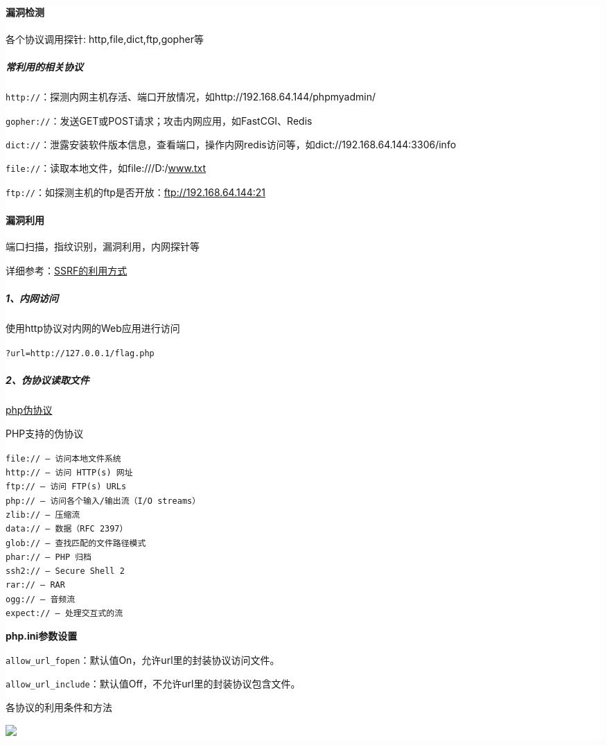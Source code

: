 #### 漏洞检测

各个协议调用探针: http,file,dict,ftp,gopher等

##### 常利用的相关协议

`http://`：探测内网主机存活、端口开放情况，如http://192.168.64.144/phpmyadmin/

`gopher://`：发送GET或POST请求；攻击内网应用，如FastCGI、Redis

`dict://`：泄露安装软件版本信息，查看端口，操作内网redis访问等，如dict://192.168.64.144:3306/info

`file://`：读取本地文件，如file:///D:/www.txt

`ftp://`：如探测主机的ftp是否开放：ftp://192.168.64.144:21

#### 漏洞利用

端口扫描，指纹识别，漏洞利用，内网探针等

详细参考：[SSRF的利用方式](https://www.freebuf.com/articles/web/265646.html)

##### 1、内网访问

使用http协议对内网的Web应用进行访问

```
?url=http://127.0.0.1/flag.php
```

##### 2、伪协议读取文件

[php伪协议](https://www.cnblogs.com/endust/p/11804767.html)

PHP支持的伪协议

```
file:// — 访问本地文件系统
http:// — 访问 HTTP(s) 网址
ftp:// — 访问 FTP(s) URLs
php:// — 访问各个输入/输出流（I/O streams）
zlib:// — 压缩流
data:// — 数据（RFC 2397）
glob:// — 查找匹配的文件路径模式
phar:// — PHP 归档
ssh2:// — Secure Shell 2
rar:// — RAR
ogg:// — 音频流
expect:// — 处理交互式的流
```

**php.ini参数设置**

`allow_url_fopen`：默认值On，允许url里的封装协议访问文件。

`allow_url_include`：默认值Off，不允许url里的封装协议包含文件。

各协议的利用条件和方法

![](https://img.yatjay.top/md/202203091536299.jpeg)
